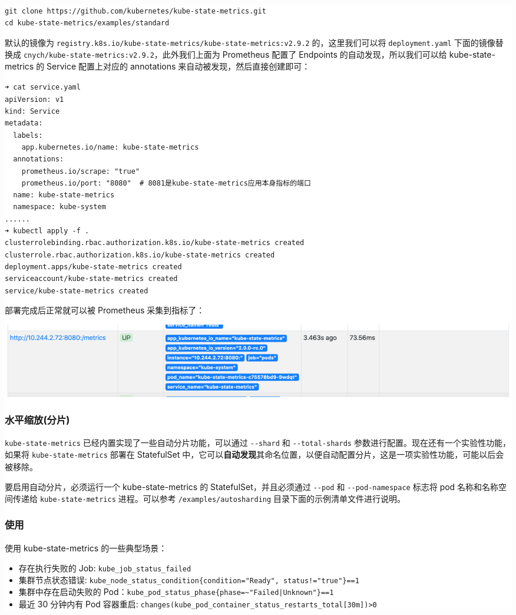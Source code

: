 ```shell
git clone https://github.com/kubernetes/kube-state-metrics.git
cd kube-state-metrics/examples/standard
```

默认的镜像为 `registry.k8s.io/kube-state-metrics/kube-state-metrics:v2.9.2` 的，这里我们可以将 `deployment.yaml` 下面的镜像替换成 `cnych/kube-state-metrics:v2.9.2`，此外我们上面为 Prometheus 配置了 Endpoints 的自动发现，所以我们可以给 kube-state-metrics 的 Service 配置上对应的 annotations 来自动被发现，然后直接创建即可：

```shell
➜ cat service.yaml
apiVersion: v1
kind: Service
metadata:
  labels:
    app.kubernetes.io/name: kube-state-metrics
  annotations:
    prometheus.io/scrape: "true"
    prometheus.io/port: "8080"  # 8081是kube-state-metrics应用本身指标的端口
  name: kube-state-metrics
  namespace: kube-system
......
➜ kubectl apply -f .
clusterrolebinding.rbac.authorization.k8s.io/kube-state-metrics created
clusterrole.rbac.authorization.k8s.io/kube-state-metrics created
deployment.apps/kube-state-metrics created
serviceaccount/kube-state-metrics created
service/kube-state-metrics created
```

部署完成后正常就可以被 Prometheus 采集到指标了：

![20210316174341.png](./img/-4Px22TcykLgt5Xn/1693830460409-1d0e8ef5-1f93-4f77-af3c-7c5bcb73477e-623093.png)


### 水平缩放(分片)

`kube-state-metrics` 已经内置实现了一些自动分片功能，可以通过 `--shard` 和 `--total-shards` 参数进行配置。现在还有一个实验性功能，如果将 `kube-state-metrics` 部署在 StatefulSet 中，它可以**自动发现**其命名位置，以便自动配置分片，这是一项实验性功能，可能以后会被移除。

要启用自动分片，必须运行一个 kube-state-metrics 的 StatefulSet，并且必须通过 `--pod` 和 `--pod-namespace` 标志将 pod 名称和名称空间传递给 `kube-state-metrics` 进程。可以参考 `/examples/autosharding` 目录下面的示例清单文件进行说明。


### 使用

使用 kube-state-metrics 的一些典型场景：

- 存在执行失败的 Job: `kube_job_status_failed`
- 集群节点状态错误: `kube_node_status_condition{condition="Ready", status!="true"}==1`
- 集群中存在启动失败的 Pod：`kube_pod_status_phase{phase=~"Failed|Unknown"}==1`
- 最近 30 分钟内有 Pod 容器重启: `changes(kube_pod_container_status_restarts_total[30m])>0`
